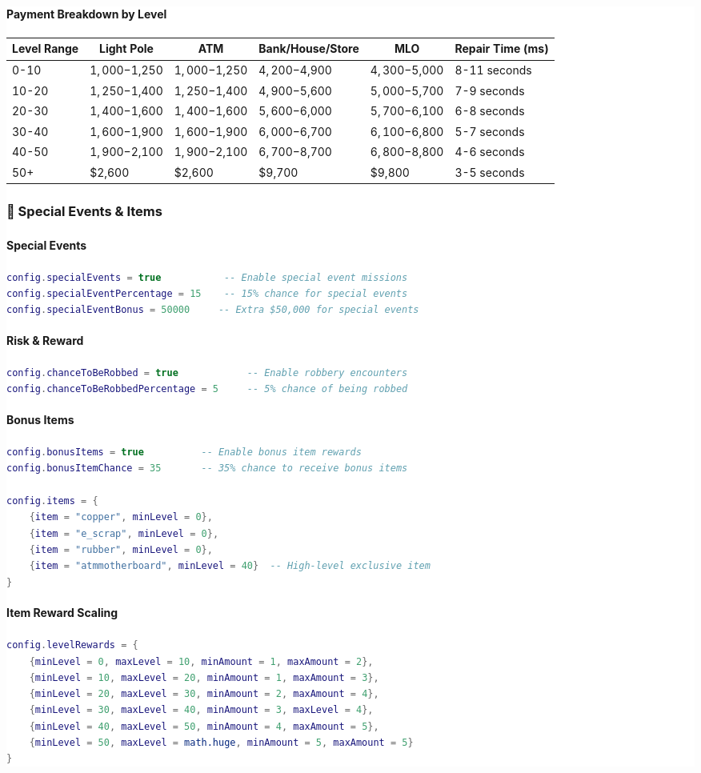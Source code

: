 #### Payment Breakdown by Level

| Level Range | Light Pole    | ATM           | Bank/House/Store | MLO           | Repair Time (ms) |
| ----------- | ------------- | ------------- | ---------------- | ------------- | ---------------- |
| 0-10        | $1,000-$1,250 | $1,000-$1,250 | $4,200-$4,900    | $4,300-$5,000 | 8-11 seconds     |
| 10-20       | $1,250-$1,400 | $1,250-$1,400 | $4,900-$5,600    | $5,000-$5,700 | 7-9 seconds      |
| 20-30       | $1,400-$1,600 | $1,400-$1,600 | $5,600-$6,000    | $5,700-$6,100 | 6-8 seconds      |
| 30-40       | $1,600-$1,900 | $1,600-$1,900 | $6,000-$6,700    | $6,100-$6,800 | 5-7 seconds      |
| 40-50       | $1,900-$2,100 | $1,900-$2,100 | $6,700-$8,700    | $6,800-$8,800 | 4-6 seconds      |
| 50+         | $2,600        | $2,600        | $9,700           | $9,800        | 3-5 seconds      |

### 🎁 Special Events & Items

#### Special Events

```lua
config.specialEvents = true           -- Enable special event missions
config.specialEventPercentage = 15    -- 15% chance for special events
config.specialEventBonus = 50000     -- Extra $50,000 for special events
```

#### Risk & Reward

```lua
config.chanceToBeRobbed = true            -- Enable robbery encounters
config.chanceToBeRobbedPercentage = 5     -- 5% chance of being robbed
```

#### Bonus Items

```lua
config.bonusItems = true          -- Enable bonus item rewards
config.bonusItemChance = 35       -- 35% chance to receive bonus items

config.items = {
    {item = "copper", minLevel = 0},
    {item = "e_scrap", minLevel = 0},
    {item = "rubber", minLevel = 0},
    {item = "atmmotherboard", minLevel = 40}  -- High-level exclusive item
}
```

#### Item Reward Scaling

```lua
config.levelRewards = {
    {minLevel = 0, maxLevel = 10, minAmount = 1, maxAmount = 2},
    {minLevel = 10, maxLevel = 20, minAmount = 1, maxAmount = 3},
    {minLevel = 20, maxLevel = 30, minAmount = 2, maxAmount = 4},
    {minLevel = 30, maxLevel = 40, minAmount = 3, maxLevel = 4},
    {minLevel = 40, maxLevel = 50, minAmount = 4, maxAmount = 5},
    {minLevel = 50, maxLevel = math.huge, minAmount = 5, maxAmount = 5}
}
```
